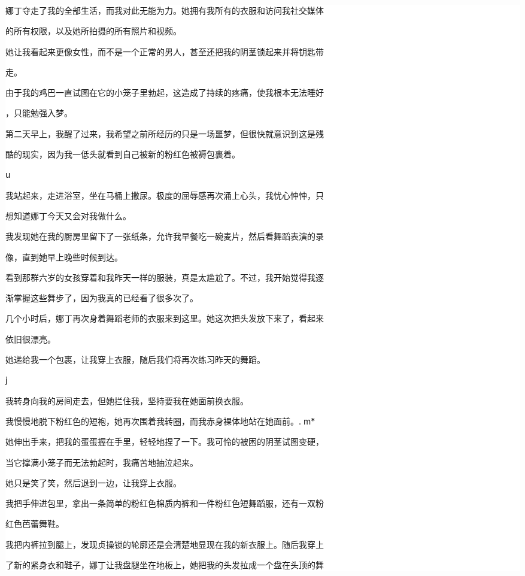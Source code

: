 

娜丁夺走了我的全部生活，而我对此无能为力。她拥有我所有的衣服和访问我社交媒体

的所有权限，以及她所拍摄的所有照片和视频。



她让我看起来更像女性，而不是一个正常的男人，甚至还把我的阴茎锁起来并将钥匙带

走。

由于我的鸡巴一直试图在它的小笼子里勃起，这造成了持续的疼痛，使我根本无法睡好

，只能勉强入梦。

第二天早上，我醒了过来，我希望之前所经历的只是一场噩梦，但很快就意识到这是残

酷的现实，因为我一低头就看到自己被新的粉红色被褥包裹着。

u

我站起来，走进浴室，坐在马桶上撒尿。极度的屈辱感再次涌上心头，我忧心忡忡，只

想知道娜丁今天又会对我做什么。



我发现她在我的厨房里留下了一张纸条，允许我早餐吃一碗麦片，然后看舞蹈表演的录

像，直到她早上晚些时候到达。

看到那群六岁的女孩穿着和我昨天一样的服装，真是太尴尬了。不过，我开始觉得我逐

渐掌握这些舞步了，因为我真的已经看了很多次了。

几个小时后，娜丁再次身着舞蹈老师的衣服来到这里。她这次把头发放下来了，看起来

依旧很漂亮。



她递给我一个包裹，让我穿上衣服，随后我们将再次练习昨天的舞蹈。

j

我转身向我的房间走去，但她拦住我，坚持要我在她面前换衣服。



我慢慢地脱下粉红色的短袍，她再次围着我转圈，而我赤身裸体地站在她面前。.   m*



她伸出手来，把我的蛋蛋握在手里，轻轻地捏了一下。我可怜的被困的阴茎试图变硬，

当它撑满小笼子而无法勃起时，我痛苦地抽泣起来。



她只是笑了笑，然后退到一边，让我穿上衣服。

我把手伸进包里，拿出一条简单的粉红色棉质内裤和一件粉红色短舞蹈服，还有一双粉

红色芭蕾舞鞋。

我把内裤拉到腿上，发现贞操锁的轮廓还是会清楚地显现在我的新衣服上。随后我穿上

了新的紧身衣和鞋子，娜丁让我盘腿坐在地板上，她把我的头发拉成一个盘在头顶的舞
